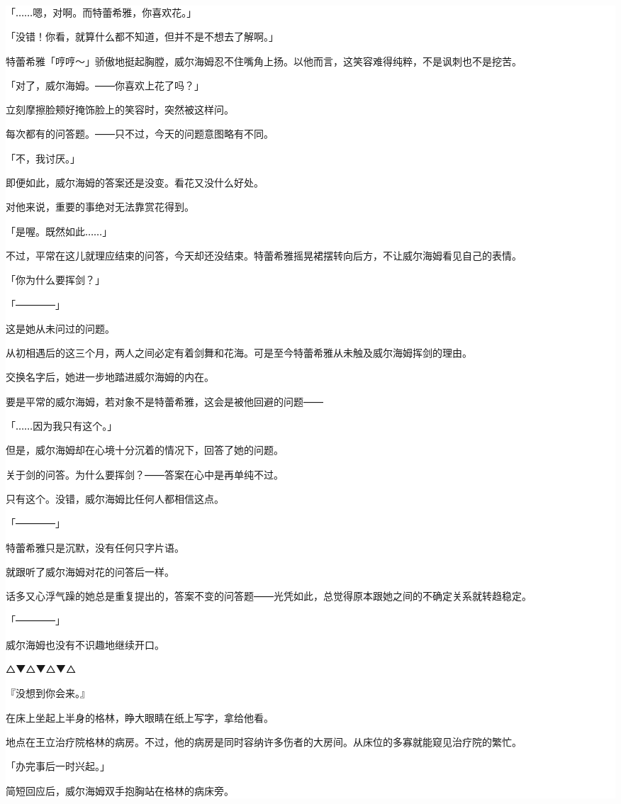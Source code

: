 「……嗯，对啊。而特蕾希雅，你喜欢花。」

「没错！你看，就算什么都不知道，但并不是不想去了解啊。」

特蕾希雅「哼哼～」骄傲地挺起胸膛，威尔海姆忍不住嘴角上扬。以他而言，这笑容难得纯粹，不是讽刺也不是挖苦。

「对了，威尔海姆。——你喜欢上花了吗？」

立刻摩擦脸颊好掩饰脸上的笑容时，突然被这样问。

每次都有的问答题。——只不过，今天的问题意图略有不同。

「不，我讨厌。」

即便如此，威尔海姆的答案还是没变。看花又没什么好处。

对他来说，重要的事绝对无法靠赏花得到。

「是喔。既然如此……」

不过，平常在这儿就理应结束的问答，今天却还没结束。特蕾希雅摇晃裙摆转向后方，不让威尔海姆看见自己的表情。

「你为什么要挥剑？」

「————」

这是她从未问过的问题。

从初相遇后的这三个月，两人之间必定有着剑舞和花海。可是至今特蕾希雅从未触及威尔海姆挥剑的理由。

交换名字后，她进一步地踏进威尔海姆的内在。

要是平常的威尔海姆，若对象不是特蕾希雅，这会是被他回避的问题——

「……因为我只有这个。」

但是，威尔海姆却在心境十分沉着的情况下，回答了她的问题。

关于剑的问答。为什么要挥剑？——答案在心中是再单纯不过。

只有这个。没错，威尔海姆比任何人都相信这点。

「————」

特蕾希雅只是沉默，没有任何只字片语。

就跟听了威尔海姆对花的问答后一样。

话多又心浮气躁的她总是重复提出的，答案不变的问答题——光凭如此，总觉得原本跟她之间的不确定关系就转趋稳定。

「————」

威尔海姆也没有不识趣地继续开口。

△▼△▼△▼△

『没想到你会来。』

在床上坐起上半身的格林，睁大眼睛在纸上写字，拿给他看。

地点在王立治疗院格林的病房。不过，他的病房是同时容纳许多伤者的大房间。从床位的多寡就能窥见治疗院的繁忙。

「办完事后一时兴起。」

简短回应后，威尔海姆双手抱胸站在格林的病床旁。
